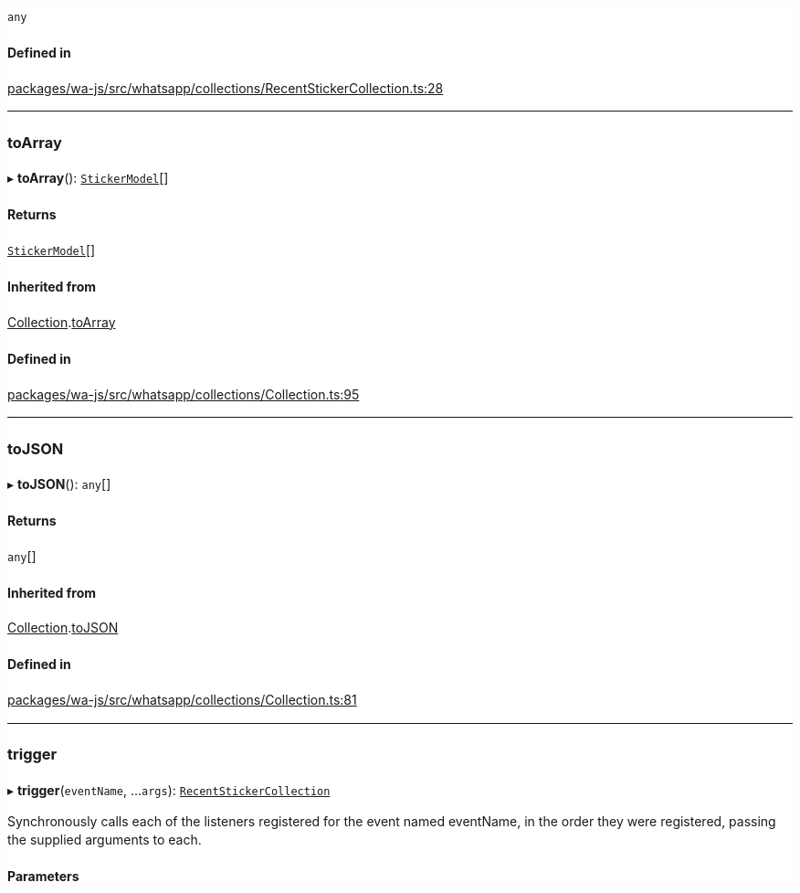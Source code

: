 `any`

#### Defined in

[packages/wa-js/src/whatsapp/collections/RecentStickerCollection.ts:28](https://github.com/wppconnect-team/wa-js/blob/main/src/whatsapp/collections/RecentStickerCollection.ts#L28)

___

### toArray

▸ **toArray**(): [`StickerModel`](whatsapp.StickerModel.md)[]

#### Returns

[`StickerModel`](whatsapp.StickerModel.md)[]

#### Inherited from

[Collection](whatsapp.Collection.md).[toArray](whatsapp.Collection.md#toarray)

#### Defined in

[packages/wa-js/src/whatsapp/collections/Collection.ts:95](https://github.com/wppconnect-team/wa-js/blob/main/src/whatsapp/collections/Collection.ts#L95)

___

### toJSON

▸ **toJSON**(): `any`[]

#### Returns

`any`[]

#### Inherited from

[Collection](whatsapp.Collection.md).[toJSON](whatsapp.Collection.md#tojson)

#### Defined in

[packages/wa-js/src/whatsapp/collections/Collection.ts:81](https://github.com/wppconnect-team/wa-js/blob/main/src/whatsapp/collections/Collection.ts#L81)

___

### trigger

▸ **trigger**(`eventName`, ...`args`): [`RecentStickerCollection`](whatsapp.RecentStickerCollection.md)

Synchronously calls each of the listeners registered for the event named eventName, in the order they were registered, passing the supplied arguments to each.

#### Parameters
